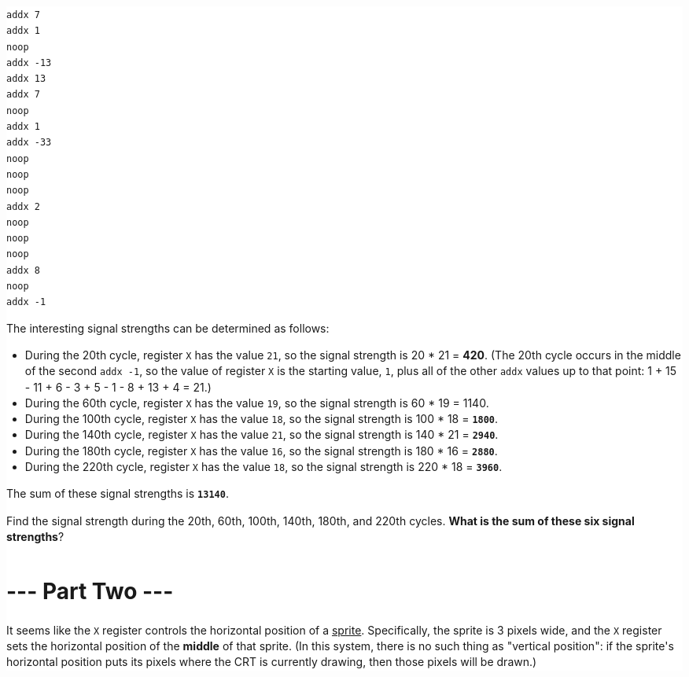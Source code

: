 ```
addx 7
addx 1
noop
addx -13
addx 13
addx 7
noop
addx 1
addx -33
noop
noop
noop
addx 2
noop
noop
noop
addx 8
noop
addx -1
```

The interesting signal strengths can be determined as follows:

- During the 20th cycle, register `X` has the value `21`, so the signal strength
  is 20 * 21 = **420**. (The 20th cycle occurs in the middle of the second
  `addx -1`, so the value of register `X` is the starting value, `1`, plus all
  of the other `addx` values up to that point: 1 + 15 - 11 + 6 - 3 + 5 - 1 - 8 +
  13 + 4 = 21.)
- During the 60th cycle, register `X` has the value `19`, so the signal strength
  is 60 * 19 = 1140.
- During the 100th cycle, register `X` has the value `18`, so the signal
  strength is 100 * 18 = **`1800`**.
- During the 140th cycle, register `X` has the value `21`, so the signal
  strength is 140 * 21 = **`2940`**.
- During the 180th cycle, register `X` has the value `16`, so the signal
  strength is 180 * 16 = **`2880`**.
- During the 220th cycle, register `X` has the value `18`, so the signal
  strength is 220 * 18 = **`3960`**.

The sum of these signal strengths is **`13140`**.

Find the signal strength during the 20th, 60th, 100th, 140th, 180th, and 220th
cycles. **What is the sum of these six signal strengths**?


# --- Part Two ---

It seems like the `X` register controls the horizontal position of a
[sprite](https://en.wikipedia.org/wiki/Sprite_\(computer_graphics\)).
Specifically, the sprite is 3 pixels wide, and the `X` register sets the
horizontal position of the **middle** of that sprite. (In this system, there is
no such thing as "vertical position": if the sprite's horizontal position puts
its pixels where the CRT is currently drawing, then those pixels will be drawn.)
